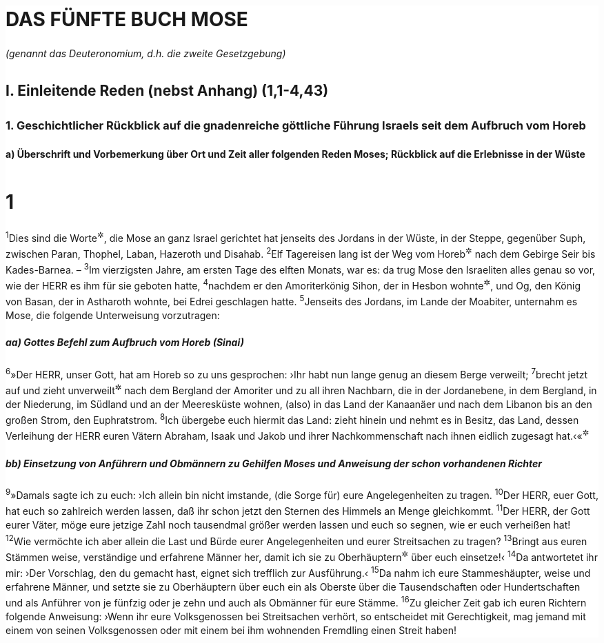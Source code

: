 # DAS FÜNFTE BUCH MOSE

_(genannt das Deuteronomium, d.h. die zweite Gesetzgebung)_

## I. Einleitende Reden (nebst Anhang) (1,1-4,43)

### 1. Geschichtlicher Rückblick auf die gnadenreiche göttliche Führung Israels seit dem Aufbruch vom Horeb

#### a) Überschrift und Vorbemerkung über Ort und Zeit aller folgenden Reden Moses; Rückblick auf die Erlebnisse in der Wüste

 # 1
<sup>1</sup>Dies sind die Worte<sup title="oder: Reden">&#x2732;</sup>, die Mose an ganz Israel gerichtet hat jenseits des Jordans in der Wüste, in der Steppe, gegenüber Suph, zwischen Paran, Thophel, Laban, Hazeroth und Disahab.
<sup>2</sup>Elf Tagereisen lang ist der Weg vom Horeb<sup title="= Sinai">&#x2732;</sup> nach dem Gebirge Seir bis Kades-Barnea. –
<sup>3</sup>Im vierzigsten Jahre, am ersten Tage des elften Monats, war es: da trug Mose den Israeliten alles genau so vor, wie der HERR es ihm für sie geboten hatte,
<sup>4</sup>nachdem er den Amoriterkönig Sihon, der in Hesbon wohnte<sup title="= residierte">&#x2732;</sup>, und Og, den König von Basan, der in Astharoth wohnte, bei Edrei geschlagen hatte.
<sup>5</sup>Jenseits des Jordans, im Lande der Moabiter, unternahm es Mose, die folgende Unterweisung vorzutragen:

##### aa) Gottes Befehl zum Aufbruch vom Horeb (Sinai)

<sup>6</sup>»Der HERR, unser Gott, hat am Horeb so zu uns gesprochen: ›Ihr habt nun lange genug an diesem Berge verweilt;
<sup>7</sup>brecht jetzt auf und zieht unverweilt<sup title="oder: geradeswegs">&#x2732;</sup> nach dem Bergland der Amoriter und zu all ihren Nachbarn, die in der Jordanebene, in dem Bergland, in der Niederung, im Südland und an der Meeresküste wohnen, (also) in das Land der Kanaanäer und nach dem Libanon bis an den großen Strom, den Euphratstrom.
<sup>8</sup>Ich übergebe euch hiermit das Land: zieht hinein und nehmt es in Besitz, das Land, dessen Verleihung der HERR euren Vätern Abraham, Isaak und Jakob und ihrer Nachkommenschaft nach ihnen eidlich zugesagt hat.‹«<sup title="vgl. 1.Mose 15,18">&#x2732;</sup>

##### bb) Einsetzung von Anführern und Obmännern zu Gehilfen Moses und Anweisung der schon vorhandenen Richter

<sup>9</sup>»Damals sagte ich zu euch: ›Ich allein bin nicht imstande, (die Sorge für) eure Angelegenheiten zu tragen.
<sup>10</sup>Der HERR, euer Gott, hat euch so zahlreich werden lassen, daß ihr schon jetzt den Sternen des Himmels an Menge gleichkommt.
<sup>11</sup>Der HERR, der Gott eurer Väter, möge eure jetzige Zahl noch tausendmal größer werden lassen und euch so segnen, wie er euch verheißen hat!
<sup>12</sup>Wie vermöchte ich aber allein die Last und Bürde eurer Angelegenheiten und eurer Streitsachen zu tragen?
<sup>13</sup>Bringt aus euren Stämmen weise, verständige und erfahrene Männer her, damit ich sie zu Oberhäuptern<sup title="oder: Hauptleuten">&#x2732;</sup> über euch einsetze!‹
<sup>14</sup>Da antwortetet ihr mir: ›Der Vorschlag, den du gemacht hast, eignet sich trefflich zur Ausführung.‹
<sup>15</sup>Da nahm ich eure Stammeshäupter, weise und erfahrene Männer, und setzte sie zu Oberhäuptern über euch ein als Oberste über die Tausendschaften oder Hundertschaften und als Anführer von je fünfzig oder je zehn und auch als Obmänner für eure Stämme.
<sup>16</sup>Zu gleicher Zeit gab ich euren Richtern folgende Anweisung: ›Wenn ihr eure Volksgenossen bei Streitsachen verhört, so entscheidet mit Gerechtigkeit, mag jemand mit einem von seinen Volksgenossen oder mit einem bei ihm wohnenden Fremdling einen Streit haben!